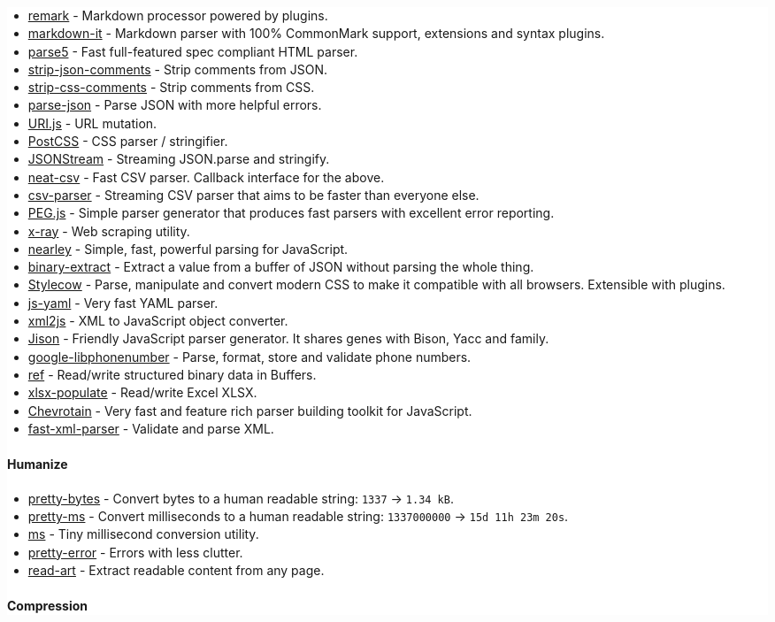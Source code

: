 -   [remark](https://github.com/wooorm/remark) - Markdown processor powered by plugins.
-   [markdown-it](https://github.com/markdown-it/markdown-it) - Markdown parser with 100% CommonMark support, extensions and syntax plugins.
-   [parse5](https://github.com/inikulin/parse5) - Fast full-featured spec compliant HTML parser.
-   [strip-json-comments](https://github.com/sindresorhus/strip-json-comments) - Strip comments from JSON.
-   [strip-css-comments](https://github.com/sindresorhus/strip-css-comments) - Strip comments from CSS.
-   [parse-json](https://github.com/sindresorhus/parse-json) - Parse JSON with more helpful errors.
-   [URI.js](https://github.com/medialize/URI.js) - URL mutation.
-   [PostCSS](https://github.com/postcss/postcss) - CSS parser / stringifier.
-   [JSONStream](https://github.com/dominictarr/JSONStream) - Streaming JSON.parse and stringify.
-   [neat-csv](https://github.com/sindresorhus/neat-csv) - Fast CSV parser. Callback interface for the above.
-   [csv-parser](https://github.com/mafintosh/csv-parser) - Streaming CSV parser that aims to be faster than everyone else.
-   [PEG.js](https://github.com/pegjs/pegjs) - Simple parser generator that produces fast parsers with excellent error reporting.
-   [x-ray](https://github.com/lapwinglabs/x-ray) - Web scraping utility.
-   [nearley](https://github.com/Hardmath123/nearley) - Simple, fast, powerful parsing for JavaScript.
-   [binary-extract](https://github.com/juliangruber/binary-extract) - Extract a value from a buffer of JSON without parsing the whole thing.
-   [Stylecow](https://github.com/stylecow/stylecow) - Parse, manipulate and convert modern CSS to make it compatible with all browsers. Extensible with plugins.
-   [js-yaml](https://github.com/nodeca/js-yaml) - Very fast YAML parser.
-   [xml2js](https://github.com/Leonidas-from-XIV/node-xml2js) - XML to JavaScript object converter.
-   [Jison](https://github.com/zaach/jison) - Friendly JavaScript parser generator. It shares genes with Bison, Yacc and family.
-   [google-libphonenumber](https://github.com/seegno/google-libphonenumber) - Parse, format, store and validate phone numbers.
-   [ref](https://github.com/TooTallNate/ref) - Read/write structured binary data in Buffers.
-   [xlsx-populate](https://github.com/dtjohnson/xlsx-populate) - Read/write Excel XLSX.
-   [Chevrotain](https://github.com/SAP/chevrotain) - Very fast and feature rich parser building toolkit for JavaScript.
-   [fast-xml-parser](https://github.com/NaturalIntelligence/fast-xml-parser) - Validate and parse XML.

#### Humanize

-   [pretty-bytes](https://github.com/sindresorhus/pretty-bytes) - Convert bytes to a human readable string: `1337` → `1.34 kB`.
-   [pretty-ms](https://github.com/sindresorhus/pretty-ms) - Convert milliseconds to a human readable string: `1337000000` → `15d 11h 23m 20s`.
-   [ms](https://github.com/rauchg/ms.js) - Tiny millisecond conversion utility.
-   [pretty-error](https://github.com/AriaMinaei/pretty-error) - Errors with less clutter.
-   [read-art](https://github.com/Tjatse/node-readability) - Extract readable content from any page.

#### Compression
